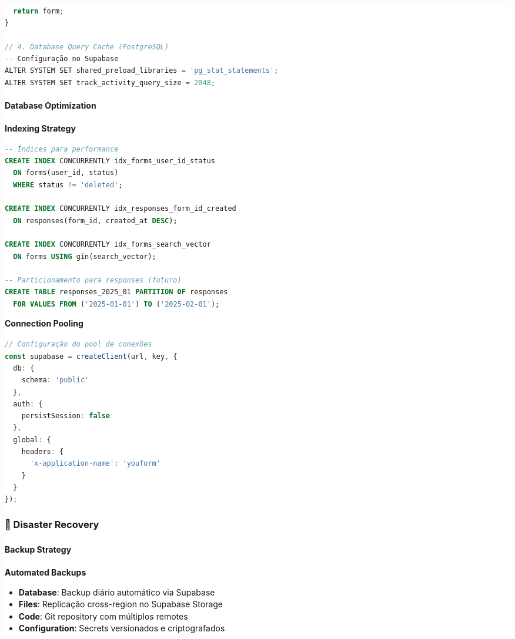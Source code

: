 ```typescript
  return form;
}

// 4. Database Query Cache (PostgreSQL)
-- Configuração no Supabase
ALTER SYSTEM SET shared_preload_libraries = 'pg_stat_statements';
ALTER SYSTEM SET track_activity_query_size = 2048;
```

#### Database Optimization

**Indexing Strategy**
```sql
-- Índices para performance
CREATE INDEX CONCURRENTLY idx_forms_user_id_status 
  ON forms(user_id, status) 
  WHERE status != 'deleted';

CREATE INDEX CONCURRENTLY idx_responses_form_id_created 
  ON responses(form_id, created_at DESC);

CREATE INDEX CONCURRENTLY idx_forms_search_vector 
  ON forms USING gin(search_vector);

-- Particionamento para responses (futuro)
CREATE TABLE responses_2025_01 PARTITION OF responses
  FOR VALUES FROM ('2025-01-01') TO ('2025-02-01');
```

**Connection Pooling**
```typescript
// Configuração do pool de conexões
const supabase = createClient(url, key, {
  db: {
    schema: 'public'
  },
  auth: {
    persistSession: false
  },
  global: {
    headers: {
      'x-application-name': 'youform'
    }
  }
});
```

### 🔄 Disaster Recovery

#### Backup Strategy

**Automated Backups**
- **Database**: Backup diário automático via Supabase
- **Files**: Replicação cross-region no Supabase Storage
- **Code**: Git repository com múltiplos remotes
- **Configuration**: Secrets versionados e criptografados
